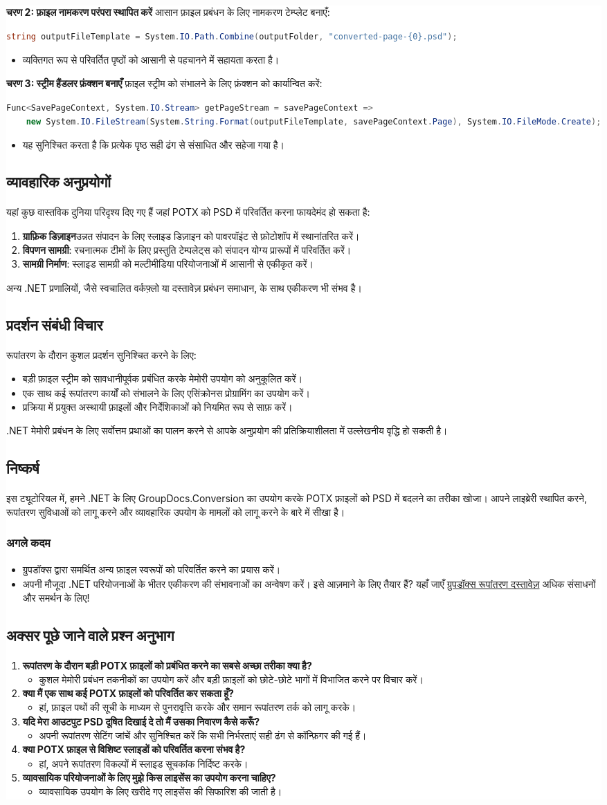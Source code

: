 **चरण 2: फ़ाइल नामकरण परंपरा स्थापित करें**
आसान फ़ाइल प्रबंधन के लिए नामकरण टेम्प्लेट बनाएँ:
```csharp
string outputFileTemplate = System.IO.Path.Combine(outputFolder, "converted-page-{0}.psd");
```
- व्यक्तिगत रूप से परिवर्तित पृष्ठों को आसानी से पहचानने में सहायता करता है।

**चरण 3: स्ट्रीम हैंडलर फ़ंक्शन बनाएँ**
फ़ाइल स्ट्रीम को संभालने के लिए फ़ंक्शन को कार्यान्वित करें:
```csharp
Func<SavePageContext, System.IO.Stream> getPageStream = savePageContext => 
    new System.IO.FileStream(System.String.Format(outputFileTemplate, savePageContext.Page), System.IO.FileMode.Create);
```
- यह सुनिश्चित करता है कि प्रत्येक पृष्ठ सही ढंग से संसाधित और सहेजा गया है।
## व्यावहारिक अनुप्रयोगों
यहां कुछ वास्तविक दुनिया परिदृश्य दिए गए हैं जहां POTX को PSD में परिवर्तित करना फायदेमंद हो सकता है:
1. **ग्राफ़िक डिज़ाइन**उन्नत संपादन के लिए स्लाइड डिज़ाइन को पावरपॉइंट से फ़ोटोशॉप में स्थानांतरित करें।
2. **विपणन सामग्री**: रचनात्मक टीमों के लिए प्रस्तुति टेम्पलेट्स को संपादन योग्य प्रारूपों में परिवर्तित करें।
3. **सामग्री निर्माण**: स्लाइड सामग्री को मल्टीमीडिया परियोजनाओं में आसानी से एकीकृत करें।

अन्य .NET प्रणालियों, जैसे स्वचालित वर्कफ़्लो या दस्तावेज़ प्रबंधन समाधान, के साथ एकीकरण भी संभव है।
## प्रदर्शन संबंधी विचार
रूपांतरण के दौरान कुशल प्रदर्शन सुनिश्चित करने के लिए:
- बड़ी फ़ाइल स्ट्रीम को सावधानीपूर्वक प्रबंधित करके मेमोरी उपयोग को अनुकूलित करें।
- एक साथ कई रूपांतरण कार्यों को संभालने के लिए एसिंक्रोनस प्रोग्रामिंग का उपयोग करें।
- प्रक्रिया में प्रयुक्त अस्थायी फ़ाइलों और निर्देशिकाओं को नियमित रूप से साफ़ करें।

.NET मेमोरी प्रबंधन के लिए सर्वोत्तम प्रथाओं का पालन करने से आपके अनुप्रयोग की प्रतिक्रियाशीलता में उल्लेखनीय वृद्धि हो सकती है।
## निष्कर्ष
इस ट्यूटोरियल में, हमने .NET के लिए GroupDocs.Conversion का उपयोग करके POTX फ़ाइलों को PSD में बदलने का तरीका खोजा। आपने लाइब्रेरी स्थापित करने, रूपांतरण सुविधाओं को लागू करने और व्यावहारिक उपयोग के मामलों को लागू करने के बारे में सीखा है।
### अगले कदम
- ग्रुपडॉक्स द्वारा समर्थित अन्य फ़ाइल स्वरूपों को परिवर्तित करने का प्रयास करें।
- अपनी मौजूदा .NET परियोजनाओं के भीतर एकीकरण की संभावनाओं का अन्वेषण करें।
इसे आज़माने के लिए तैयार हैं? यहाँ जाएँ [ग्रुपडॉक्स रूपांतरण दस्तावेज़](https://docs.groupdocs.com/conversion/net/) अधिक संसाधनों और समर्थन के लिए!
## अक्सर पूछे जाने वाले प्रश्न अनुभाग
1. **रूपांतरण के दौरान बड़ी POTX फ़ाइलों को प्रबंधित करने का सबसे अच्छा तरीका क्या है?**
   - कुशल मेमोरी प्रबंधन तकनीकों का उपयोग करें और बड़ी फ़ाइलों को छोटे-छोटे भागों में विभाजित करने पर विचार करें।
2. **क्या मैं एक साथ कई POTX फ़ाइलों को परिवर्तित कर सकता हूँ?**
   - हां, फ़ाइल पथों की सूची के माध्यम से पुनरावृत्ति करके और समान रूपांतरण तर्क को लागू करके।
3. **यदि मेरा आउटपुट PSD दूषित दिखाई दे तो मैं उसका निवारण कैसे करूँ?**
   - अपनी रूपांतरण सेटिंग जांचें और सुनिश्चित करें कि सभी निर्भरताएं सही ढंग से कॉन्फ़िगर की गई हैं।
4. **क्या POTX फ़ाइल से विशिष्ट स्लाइडों को परिवर्तित करना संभव है?**
   - हां, अपने रूपांतरण विकल्पों में स्लाइड सूचकांक निर्दिष्ट करके।
5. **व्यावसायिक परियोजनाओं के लिए मुझे किस लाइसेंस का उपयोग करना चाहिए?**
   - व्यावसायिक उपयोग के लिए खरीदे गए लाइसेंस की सिफारिश की जाती है।